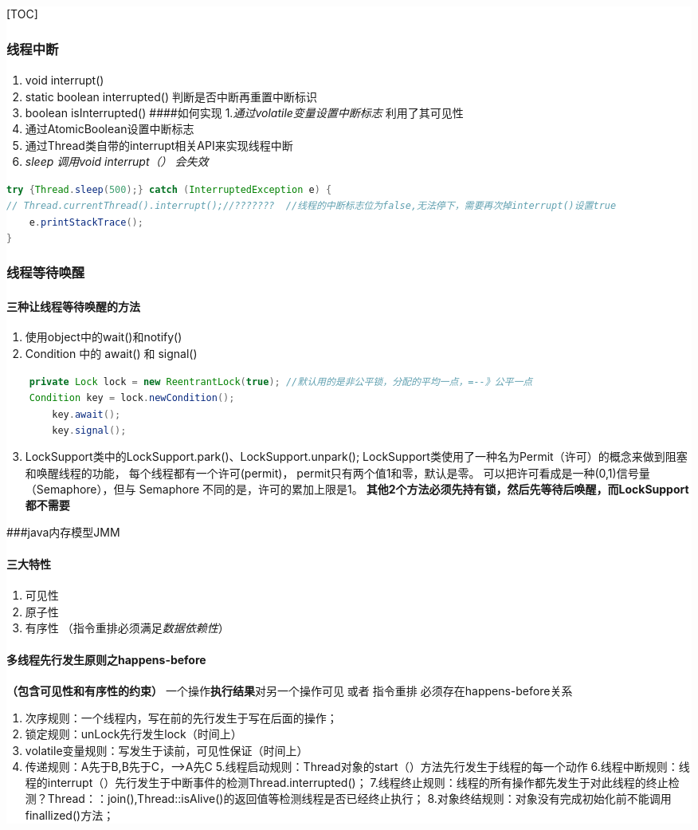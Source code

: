 [TOC]
### 线程中断
1. void interrupt()
2. static boolean interrupted() 判断是否中断再重置中断标识
3. boolean isInterrupted()
####如何实现
1.*通过volatile变量设置中断标志* 利用了其可见性
2. 通过AtomicBoolean设置中断标志
3. 通过Thread类自带的interrupt相关API来实现线程中断
4. *sleep 调用void interrupt（） 会失效*
```java
try {Thread.sleep(500);} catch (InterruptedException e) {
// Thread.currentThread().interrupt();//???????  //线程的中断标志位为false,无法停下，需要再次掉interrupt()设置true
    e.printStackTrace();
}
``` 

### 线程等待唤醒
#### 三种让线程等待唤醒的方法
1. 使用object中的wait()和notify()
2. Condition 中的 await() 和 signal()
````java
    private Lock lock = new ReentrantLock(true); //默认用的是非公平锁，分配的平均一点，=--》公平一点
    Condition key = lock.newCondition();
        key.await();
        key.signal();
````
3.  LockSupport类中的LockSupport.park()、LockSupport.unpark();
    LockSupport类使用了一种名为Permit（许可）的概念来做到阻塞和唤醒线程的功能， 每个线程都有一个许可(permit)，
    permit只有两个值1和零，默认是零。
    可以把许可看成是一种(0,1)信号量（Semaphore），但与 Semaphore 不同的是，许可的累加上限是1。
   **其他2个方法必须先持有锁，然后先等待后唤醒，而LockSupport都不需要**  
   
 ###java内存模型JMM
 #### 三大特性
 1. 可见性
 2. 原子性
 3. 有序性 （指令重排必须满足*数据依赖性*）
 
 #### 多线程先行发生原则之happens-before
 **（包含可见性和有序性的约束）**
 一个操作**执行结果**对另一个操作可见 或者 指令重排 必须存在happens-before关系
 1. 次序规则：一个线程内，写在前的先行发生于写在后面的操作；
 2. 锁定规则：unLock先行发生lock（时间上）
 3. volatile变量规则：写发生于读前，可见性保证（时间上）
 4. 传递规则：A先于B,B先于C，-->A先C
 5.线程启动规则：Thread对象的start（）方法先行发生于线程的每一个动作
 6.线程中断规则：线程的interrupt（）先行发生于中断事件的检测Thread.interrupted()；
 7.线程终止规则：线程的所有操作都先发生于对此线程的终止检测？Thread：：join(),Thread::isAlive()的返回值等检测线程是否已经终止执行；
 8.对象终结规则：对象没有完成初始化前不能调用finallized()方法；
 
